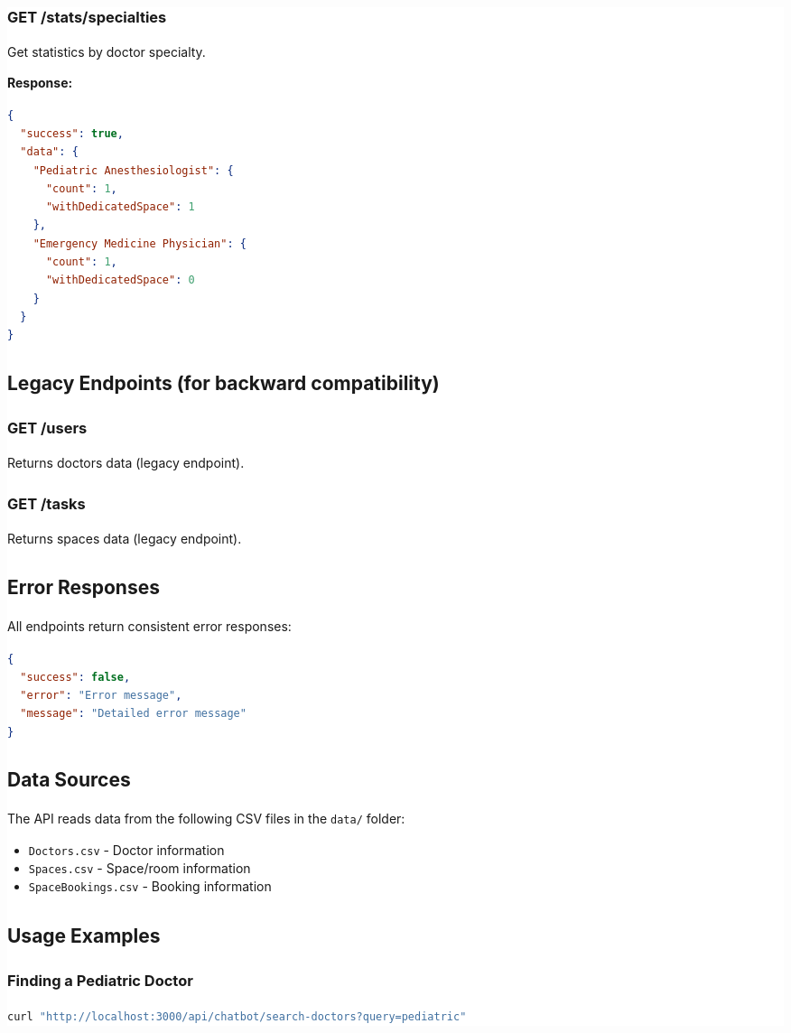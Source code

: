 ### GET /stats/specialties
Get statistics by doctor specialty.

**Response:**
```json
{
  "success": true,
  "data": {
    "Pediatric Anesthesiologist": {
      "count": 1,
      "withDedicatedSpace": 1
    },
    "Emergency Medicine Physician": {
      "count": 1,
      "withDedicatedSpace": 0
    }
  }
}
```

## Legacy Endpoints (for backward compatibility)

### GET /users
Returns doctors data (legacy endpoint).

### GET /tasks
Returns spaces data (legacy endpoint).

## Error Responses

All endpoints return consistent error responses:

```json
{
  "success": false,
  "error": "Error message",
  "message": "Detailed error message"
}
```

## Data Sources

The API reads data from the following CSV files in the `data/` folder:

- `Doctors.csv` - Doctor information
- `Spaces.csv` - Space/room information
- `SpaceBookings.csv` - Booking information

## Usage Examples

### Finding a Pediatric Doctor
```bash
curl "http://localhost:3000/api/chatbot/search-doctors?query=pediatric"
```
